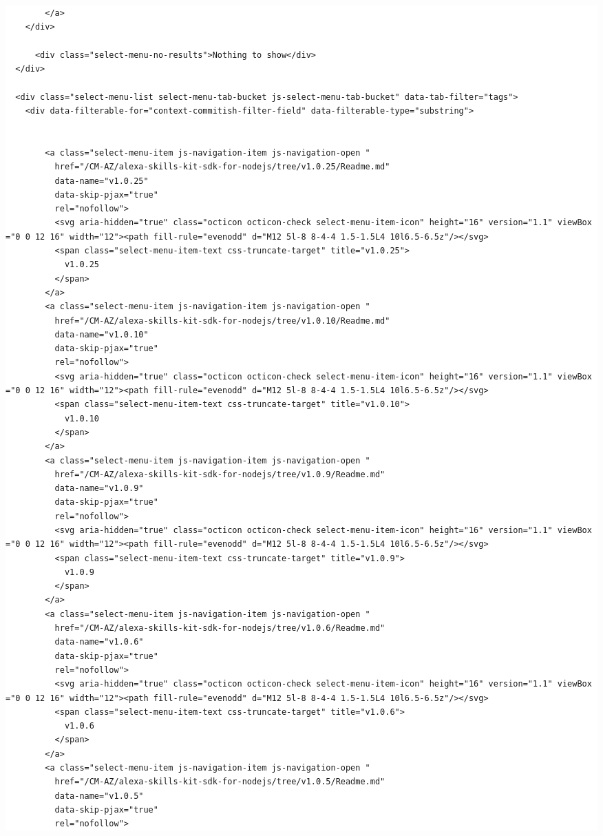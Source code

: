             </a>
        </div>

          <div class="select-menu-no-results">Nothing to show</div>
      </div>

      <div class="select-menu-list select-menu-tab-bucket js-select-menu-tab-bucket" data-tab-filter="tags">
        <div data-filterable-for="context-commitish-filter-field" data-filterable-type="substring">


            <a class="select-menu-item js-navigation-item js-navigation-open "
              href="/CM-AZ/alexa-skills-kit-sdk-for-nodejs/tree/v1.0.25/Readme.md"
              data-name="v1.0.25"
              data-skip-pjax="true"
              rel="nofollow">
              <svg aria-hidden="true" class="octicon octicon-check select-menu-item-icon" height="16" version="1.1" viewBox="0 0 12 16" width="12"><path fill-rule="evenodd" d="M12 5l-8 8-4-4 1.5-1.5L4 10l6.5-6.5z"/></svg>
              <span class="select-menu-item-text css-truncate-target" title="v1.0.25">
                v1.0.25
              </span>
            </a>
            <a class="select-menu-item js-navigation-item js-navigation-open "
              href="/CM-AZ/alexa-skills-kit-sdk-for-nodejs/tree/v1.0.10/Readme.md"
              data-name="v1.0.10"
              data-skip-pjax="true"
              rel="nofollow">
              <svg aria-hidden="true" class="octicon octicon-check select-menu-item-icon" height="16" version="1.1" viewBox="0 0 12 16" width="12"><path fill-rule="evenodd" d="M12 5l-8 8-4-4 1.5-1.5L4 10l6.5-6.5z"/></svg>
              <span class="select-menu-item-text css-truncate-target" title="v1.0.10">
                v1.0.10
              </span>
            </a>
            <a class="select-menu-item js-navigation-item js-navigation-open "
              href="/CM-AZ/alexa-skills-kit-sdk-for-nodejs/tree/v1.0.9/Readme.md"
              data-name="v1.0.9"
              data-skip-pjax="true"
              rel="nofollow">
              <svg aria-hidden="true" class="octicon octicon-check select-menu-item-icon" height="16" version="1.1" viewBox="0 0 12 16" width="12"><path fill-rule="evenodd" d="M12 5l-8 8-4-4 1.5-1.5L4 10l6.5-6.5z"/></svg>
              <span class="select-menu-item-text css-truncate-target" title="v1.0.9">
                v1.0.9
              </span>
            </a>
            <a class="select-menu-item js-navigation-item js-navigation-open "
              href="/CM-AZ/alexa-skills-kit-sdk-for-nodejs/tree/v1.0.6/Readme.md"
              data-name="v1.0.6"
              data-skip-pjax="true"
              rel="nofollow">
              <svg aria-hidden="true" class="octicon octicon-check select-menu-item-icon" height="16" version="1.1" viewBox="0 0 12 16" width="12"><path fill-rule="evenodd" d="M12 5l-8 8-4-4 1.5-1.5L4 10l6.5-6.5z"/></svg>
              <span class="select-menu-item-text css-truncate-target" title="v1.0.6">
                v1.0.6
              </span>
            </a>
            <a class="select-menu-item js-navigation-item js-navigation-open "
              href="/CM-AZ/alexa-skills-kit-sdk-for-nodejs/tree/v1.0.5/Readme.md"
              data-name="v1.0.5"
              data-skip-pjax="true"
              rel="nofollow">